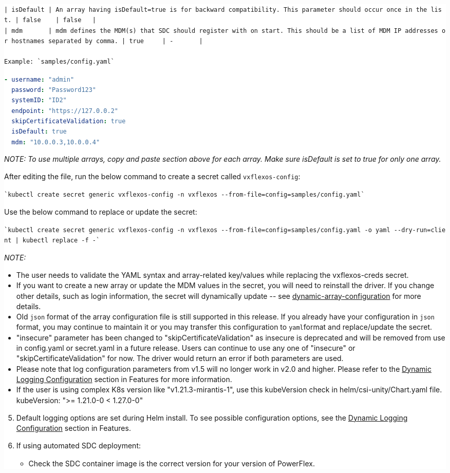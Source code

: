     | isDefault | An array having isDefault=true is for backward compatibility. This parameter should occur once in the list. | false    | false   |
    | mdm       | mdm defines the MDM(s) that SDC should register with on start. This should be a list of MDM IP addresses or hostnames separated by comma. | true     | -       |

    Example: `samples/config.yaml`

```yaml
- username: "admin"
  password: "Password123"
  systemID: "ID2"
  endpoint: "https://127.0.0.2"
  skipCertificateValidation: true 
  isDefault: true 
  mdm: "10.0.0.3,10.0.0.4"
```
 *NOTE: To use multiple arrays, copy and paste section above for each array. Make sure isDefault is set to true for only one array.* 

After editing the file, run the below command to create a secret called `vxflexos-config`:
    
    `kubectl create secret generic vxflexos-config -n vxflexos --from-file=config=samples/config.yaml`

Use the below command to replace or update the secret:

    `kubectl create secret generic vxflexos-config -n vxflexos --from-file=config=samples/config.yaml -o yaml --dry-run=client | kubectl replace -f -`

*NOTE:* 

- The user needs to validate the YAML syntax and array-related key/values while replacing the vxflexos-creds secret.
- If you want to create a new array or update the MDM values in the secret, you will need to reinstall the driver. If you change other details, such as login information, the secret will dynamically update -- see [dynamic-array-configuration](../../../features/powerflex#dynamic-array-configuration) for more details.
- Old `json` format of the array configuration file is still supported in this release. If you already have your configuration in `json` format, you may continue to maintain it or you may transfer this configuration to `yaml`format and replace/update the secret.  
- "insecure" parameter has been changed to "skipCertificateValidation" as insecure is deprecated and will be removed from use in config.yaml or secret.yaml in a future release. Users can continue to use any one of "insecure" or "skipCertificateValidation" for now. The driver would return an error if both parameters are used.
- Please note that log configuration parameters from v1.5 will no longer work in v2.0 and higher. Please refer to the [Dynamic Logging Configuration](../../../features/powerflex#dynamic-logging-configuration) section in Features for more information.
- If the user is using complex K8s version like "v1.21.3-mirantis-1", use this kubeVersion check in helm/csi-unity/Chart.yaml file.
           kubeVersion: ">= 1.21.0-0 < 1.27.0-0"
	   
	   
5. Default logging options are set during Helm install. To see possible configuration options, see the [Dynamic Logging Configuration](../../../features/powerflex#dynamic-logging-configuration) section in Features.  

6. If using automated SDC deployment:
   - Check the SDC container image is the correct version for your version of PowerFlex. 
   